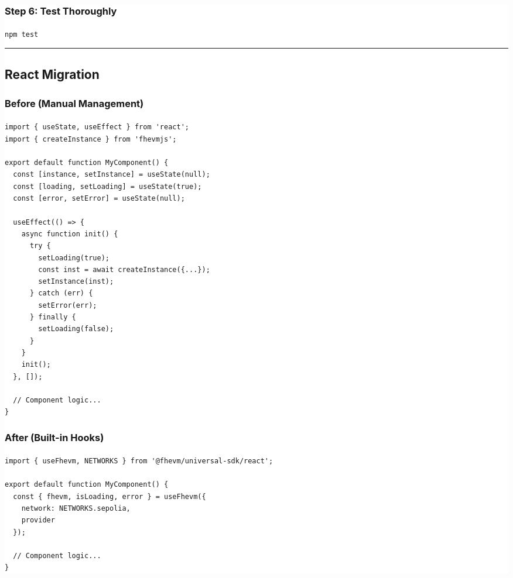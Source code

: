 ### Step 6: Test Thoroughly

```bash
npm test
```

---

## React Migration

### Before (Manual Management)

```tsx
import { useState, useEffect } from 'react';
import { createInstance } from 'fhevmjs';

export default function MyComponent() {
  const [instance, setInstance] = useState(null);
  const [loading, setLoading] = useState(true);
  const [error, setError] = useState(null);

  useEffect(() => {
    async function init() {
      try {
        setLoading(true);
        const inst = await createInstance({...});
        setInstance(inst);
      } catch (err) {
        setError(err);
      } finally {
        setLoading(false);
      }
    }
    init();
  }, []);

  // Component logic...
}
```

### After (Built-in Hooks)

```tsx
import { useFhevm, NETWORKS } from '@fhevm/universal-sdk/react';

export default function MyComponent() {
  const { fhevm, isLoading, error } = useFhevm({
    network: NETWORKS.sepolia,
    provider
  });

  // Component logic...
}
```
